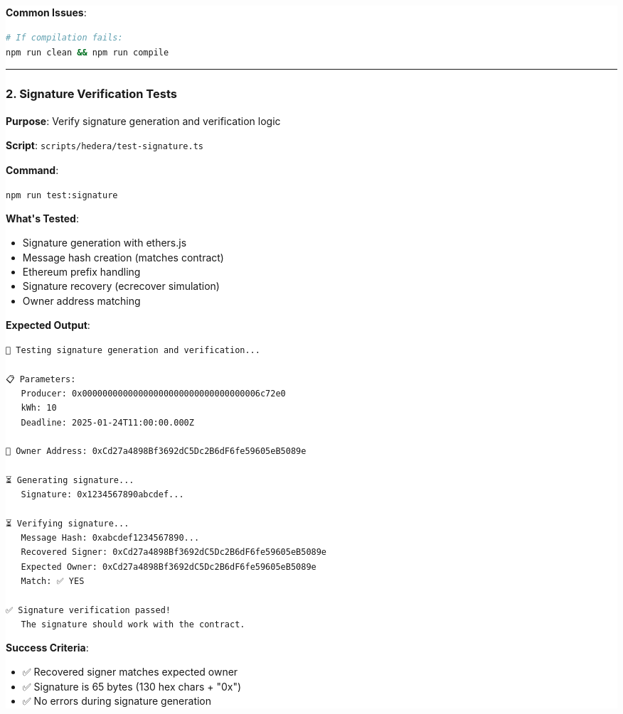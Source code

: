 **Common Issues**:

```bash
# If compilation fails:
npm run clean && npm run compile
```

---

### 2. Signature Verification Tests

**Purpose**: Verify signature generation and verification logic

**Script**: `scripts/hedera/test-signature.ts`

**Command**:

```bash
npm run test:signature
```

**What's Tested**:

- Signature generation with ethers.js
- Message hash creation (matches contract)
- Ethereum prefix handling
- Signature recovery (ecrecover simulation)
- Owner address matching

**Expected Output**:

```
🧪 Testing signature generation and verification...

📋 Parameters:
   Producer: 0x00000000000000000000000000000000006c72e0
   kWh: 10
   Deadline: 2025-01-24T11:00:00.000Z

🔑 Owner Address: 0xCd27a4898Bf3692dC5Dc2B6dF6fe59605eB5089e

⏳ Generating signature...
   Signature: 0x1234567890abcdef...

⏳ Verifying signature...
   Message Hash: 0xabcdef1234567890...
   Recovered Signer: 0xCd27a4898Bf3692dC5Dc2B6dF6fe59605eB5089e
   Expected Owner: 0xCd27a4898Bf3692dC5Dc2B6dF6fe59605eB5089e
   Match: ✅ YES

✅ Signature verification passed!
   The signature should work with the contract.
```

**Success Criteria**:

- ✅ Recovered signer matches expected owner
- ✅ Signature is 65 bytes (130 hex chars + "0x")
- ✅ No errors during signature generation
